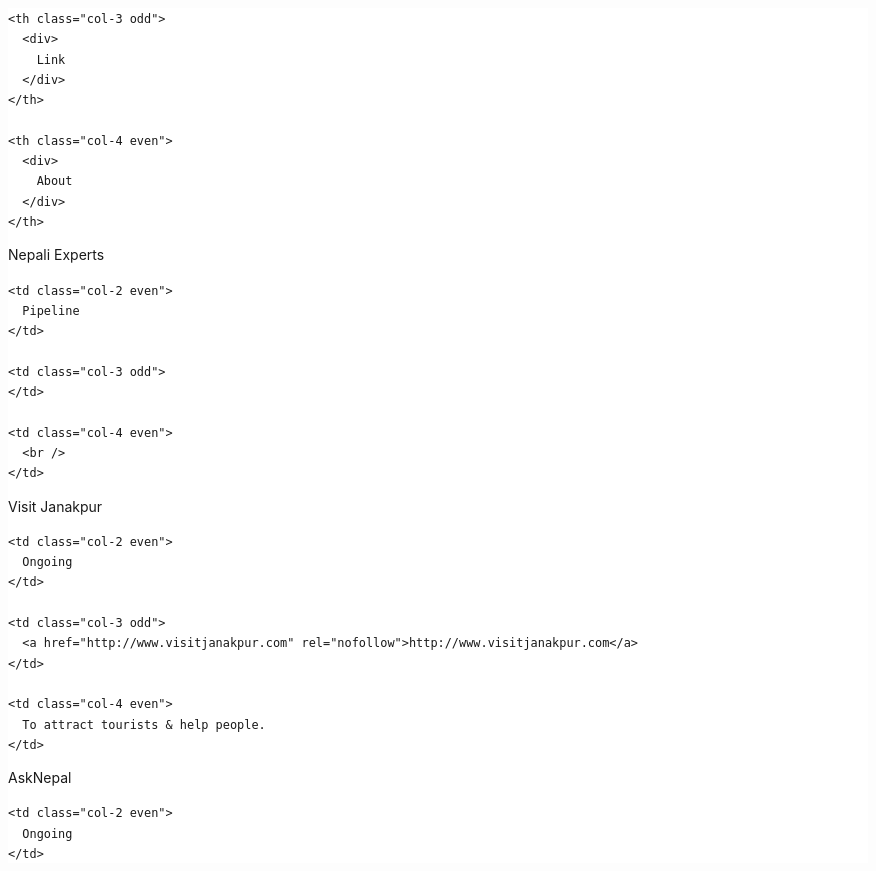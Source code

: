     <th class="col-3 odd">
      <div>
        Link
      </div>
    </th>
    
    <th class="col-4 even">
      <div>
        About
      </div>
    </th>
  </tr>
  
  <tr id="igsv-5-11VU895fZu59dlf_XXYXAtaoiEDmnjoiDru3K782J2Jk-row-2" class="row-2 even">
    <td class="col-1 odd">
      Nepali Experts
    </td>
    
    <td class="col-2 even">
      Pipeline
    </td>
    
    <td class="col-3 odd">
    </td>
    
    <td class="col-4 even">
      <br />
    </td>
  </tr>
  
  <tr id="igsv-5-11VU895fZu59dlf_XXYXAtaoiEDmnjoiDru3K782J2Jk-row-3" class="row-3 odd">
    <td class="col-1 odd">
      Visit Janakpur
    </td>
    
    <td class="col-2 even">
      Ongoing
    </td>
    
    <td class="col-3 odd">
      <a href="http://www.visitjanakpur.com" rel="nofollow">http://www.visitjanakpur.com</a>
    </td>
    
    <td class="col-4 even">
      To attract tourists & help people.
    </td>
  </tr>
  
  <tr id="igsv-5-11VU895fZu59dlf_XXYXAtaoiEDmnjoiDru3K782J2Jk-row-4" class="row-4 even">
    <td class="col-1 odd">
      AskNepal
    </td>
    
    <td class="col-2 even">
      Ongoing
    </td>
    